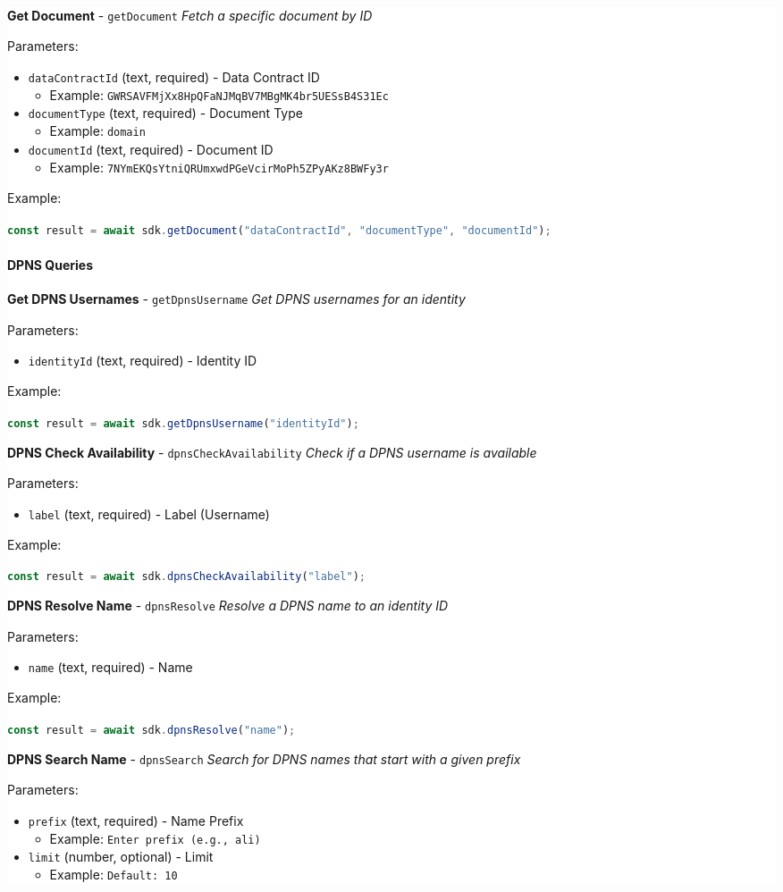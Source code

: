 **Get Document** - `getDocument`
*Fetch a specific document by ID*

Parameters:
- `dataContractId` (text, required) - Data Contract ID
  - Example: `GWRSAVFMjXx8HpQFaNJMqBV7MBgMK4br5UESsB4S31Ec`
- `documentType` (text, required) - Document Type
  - Example: `domain`
- `documentId` (text, required) - Document ID
  - Example: `7NYmEKQsYtniQRUmxwdPGeVcirMoPh5ZPyAKz8BWFy3r`

Example:
```javascript
const result = await sdk.getDocument("dataContractId", "documentType", "documentId");
```

#### DPNS Queries

**Get DPNS Usernames** - `getDpnsUsername`
*Get DPNS usernames for an identity*

Parameters:
- `identityId` (text, required) - Identity ID

Example:
```javascript
const result = await sdk.getDpnsUsername("identityId");
```

**DPNS Check Availability** - `dpnsCheckAvailability`
*Check if a DPNS username is available*

Parameters:
- `label` (text, required) - Label (Username)

Example:
```javascript
const result = await sdk.dpnsCheckAvailability("label");
```

**DPNS Resolve Name** - `dpnsResolve`
*Resolve a DPNS name to an identity ID*

Parameters:
- `name` (text, required) - Name

Example:
```javascript
const result = await sdk.dpnsResolve("name");
```

**DPNS Search Name** - `dpnsSearch`
*Search for DPNS names that start with a given prefix*

Parameters:
- `prefix` (text, required) - Name Prefix
  - Example: `Enter prefix (e.g., ali)`
- `limit` (number, optional) - Limit
  - Example: `Default: 10`
